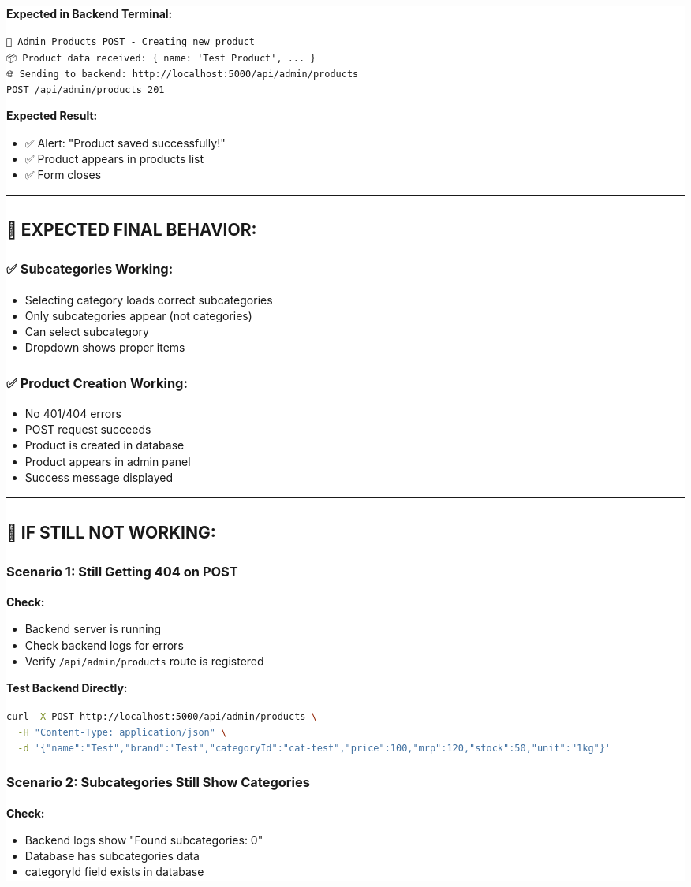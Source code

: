 **Expected in Backend Terminal:**
```
📝 Admin Products POST - Creating new product
📦 Product data received: { name: 'Test Product', ... }
🌐 Sending to backend: http://localhost:5000/api/admin/products
POST /api/admin/products 201
```

**Expected Result:**
- ✅ Alert: "Product saved successfully!"
- ✅ Product appears in products list
- ✅ Form closes

---

## 🎯 **EXPECTED FINAL BEHAVIOR:**

### **✅ Subcategories Working:**
- Selecting category loads correct subcategories
- Only subcategories appear (not categories)
- Can select subcategory
- Dropdown shows proper items

### **✅ Product Creation Working:**
- No 401/404 errors
- POST request succeeds
- Product is created in database
- Product appears in admin panel
- Success message displayed

---

## 🚨 **IF STILL NOT WORKING:**

### **Scenario 1: Still Getting 404 on POST**
**Check:**
- Backend server is running
- Check backend logs for errors
- Verify `/api/admin/products` route is registered

**Test Backend Directly:**
```bash
curl -X POST http://localhost:5000/api/admin/products \
  -H "Content-Type: application/json" \
  -d '{"name":"Test","brand":"Test","categoryId":"cat-test","price":100,"mrp":120,"stock":50,"unit":"1kg"}'
```

### **Scenario 2: Subcategories Still Show Categories**
**Check:**
- Backend logs show "Found subcategories: 0"
- Database has subcategories data
- categoryId field exists in database

